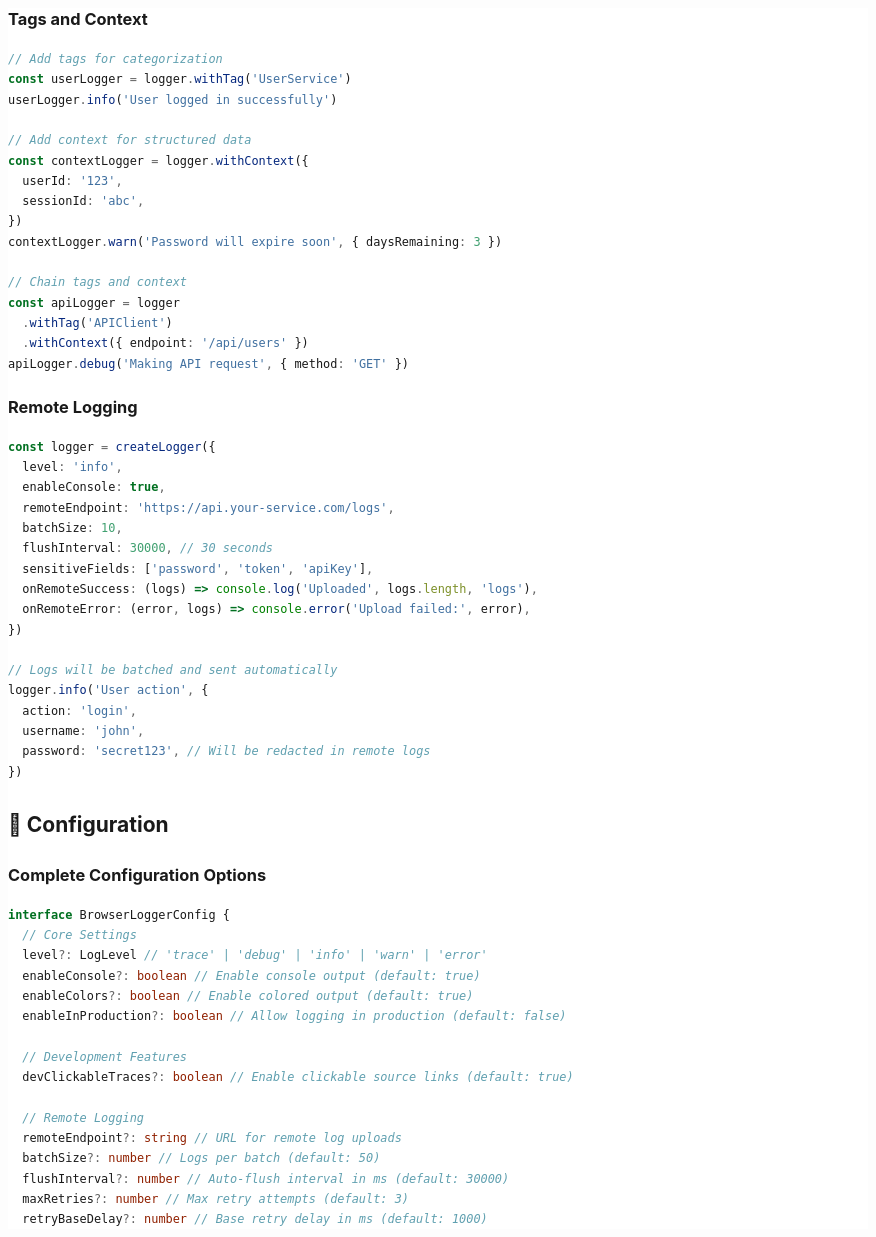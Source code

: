 ### Tags and Context

```typescript
// Add tags for categorization
const userLogger = logger.withTag('UserService')
userLogger.info('User logged in successfully')

// Add context for structured data
const contextLogger = logger.withContext({
  userId: '123',
  sessionId: 'abc',
})
contextLogger.warn('Password will expire soon', { daysRemaining: 3 })

// Chain tags and context
const apiLogger = logger
  .withTag('APIClient')
  .withContext({ endpoint: '/api/users' })
apiLogger.debug('Making API request', { method: 'GET' })
```

### Remote Logging

```typescript
const logger = createLogger({
  level: 'info',
  enableConsole: true,
  remoteEndpoint: 'https://api.your-service.com/logs',
  batchSize: 10,
  flushInterval: 30000, // 30 seconds
  sensitiveFields: ['password', 'token', 'apiKey'],
  onRemoteSuccess: (logs) => console.log('Uploaded', logs.length, 'logs'),
  onRemoteError: (error, logs) => console.error('Upload failed:', error),
})

// Logs will be batched and sent automatically
logger.info('User action', {
  action: 'login',
  username: 'john',
  password: 'secret123', // Will be redacted in remote logs
})
```

## 🔧 Configuration

### Complete Configuration Options

```typescript
interface BrowserLoggerConfig {
  // Core Settings
  level?: LogLevel // 'trace' | 'debug' | 'info' | 'warn' | 'error'
  enableConsole?: boolean // Enable console output (default: true)
  enableColors?: boolean // Enable colored output (default: true)
  enableInProduction?: boolean // Allow logging in production (default: false)

  // Development Features
  devClickableTraces?: boolean // Enable clickable source links (default: true)

  // Remote Logging
  remoteEndpoint?: string // URL for remote log uploads
  batchSize?: number // Logs per batch (default: 50)
  flushInterval?: number // Auto-flush interval in ms (default: 30000)
  maxRetries?: number // Max retry attempts (default: 3)
  retryBaseDelay?: number // Base retry delay in ms (default: 1000)
```